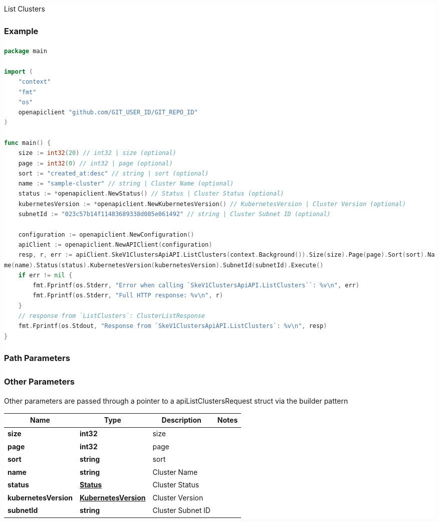 List Clusters



### Example

```go
package main

import (
	"context"
	"fmt"
	"os"
	openapiclient "github.com/GIT_USER_ID/GIT_REPO_ID"
)

func main() {
	size := int32(20) // int32 | size (optional)
	page := int32(0) // int32 | page (optional)
	sort := "created_at:desc" // string | sort (optional)
	name := "sample-cluster" // string | Cluster Name (optional)
	status := *openapiclient.NewStatus() // Status | Cluster Status (optional)
	kubernetesVersion := *openapiclient.NewKubernetesVersion() // KubernetesVersion | Cluster Version (optional)
	subnetId := "023c57b14f11483689338d085e061492" // string | Cluster Subnet ID (optional)

	configuration := openapiclient.NewConfiguration()
	apiClient := openapiclient.NewAPIClient(configuration)
	resp, r, err := apiClient.SkeV1ClustersApiAPI.ListClusters(context.Background()).Size(size).Page(page).Sort(sort).Name(name).Status(status).KubernetesVersion(kubernetesVersion).SubnetId(subnetId).Execute()
	if err != nil {
		fmt.Fprintf(os.Stderr, "Error when calling `SkeV1ClustersApiAPI.ListClusters``: %v\n", err)
		fmt.Fprintf(os.Stderr, "Full HTTP response: %v\n", r)
	}
	// response from `ListClusters`: ClusterListResponse
	fmt.Fprintf(os.Stdout, "Response from `SkeV1ClustersApiAPI.ListClusters`: %v\n", resp)
}
```

### Path Parameters



### Other Parameters

Other parameters are passed through a pointer to a apiListClustersRequest struct via the builder pattern


Name | Type | Description  | Notes
------------- | ------------- | ------------- | -------------
 **size** | **int32** | size | 
 **page** | **int32** | page | 
 **sort** | **string** | sort | 
 **name** | **string** | Cluster Name | 
 **status** | [**Status**](Status.md) | Cluster Status | 
 **kubernetesVersion** | [**KubernetesVersion**](KubernetesVersion.md) | Cluster Version | 
 **subnetId** | **string** | Cluster Subnet ID | 
